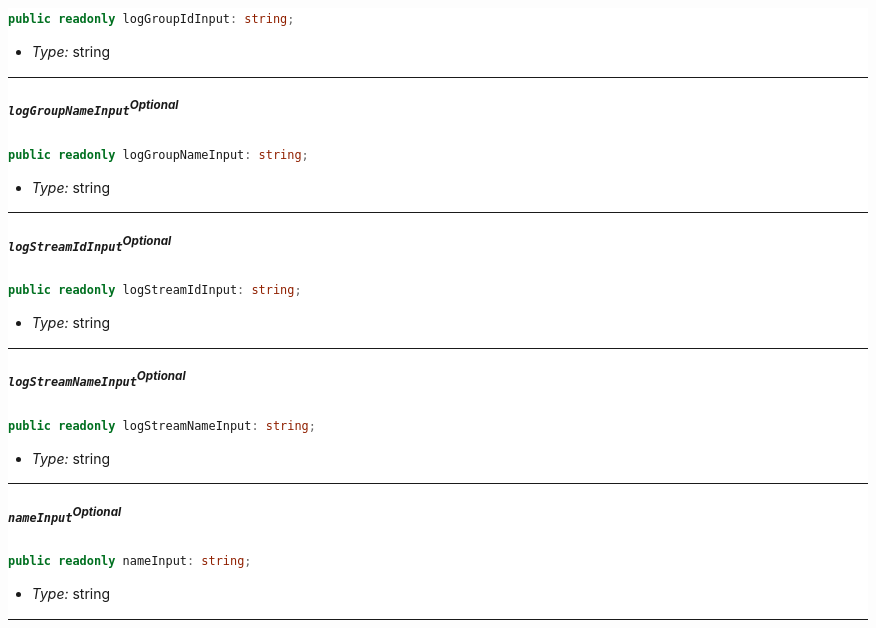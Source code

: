 ```typescript
public readonly logGroupIdInput: string;
```

- *Type:* string

---

##### `logGroupNameInput`<sup>Optional</sup> <a name="logGroupNameInput" id="@cdktf/provider-opentelekomcloud.ltsCrossAccountAccessV2.LtsCrossAccountAccessV2.property.logGroupNameInput"></a>

```typescript
public readonly logGroupNameInput: string;
```

- *Type:* string

---

##### `logStreamIdInput`<sup>Optional</sup> <a name="logStreamIdInput" id="@cdktf/provider-opentelekomcloud.ltsCrossAccountAccessV2.LtsCrossAccountAccessV2.property.logStreamIdInput"></a>

```typescript
public readonly logStreamIdInput: string;
```

- *Type:* string

---

##### `logStreamNameInput`<sup>Optional</sup> <a name="logStreamNameInput" id="@cdktf/provider-opentelekomcloud.ltsCrossAccountAccessV2.LtsCrossAccountAccessV2.property.logStreamNameInput"></a>

```typescript
public readonly logStreamNameInput: string;
```

- *Type:* string

---

##### `nameInput`<sup>Optional</sup> <a name="nameInput" id="@cdktf/provider-opentelekomcloud.ltsCrossAccountAccessV2.LtsCrossAccountAccessV2.property.nameInput"></a>

```typescript
public readonly nameInput: string;
```

- *Type:* string

---
